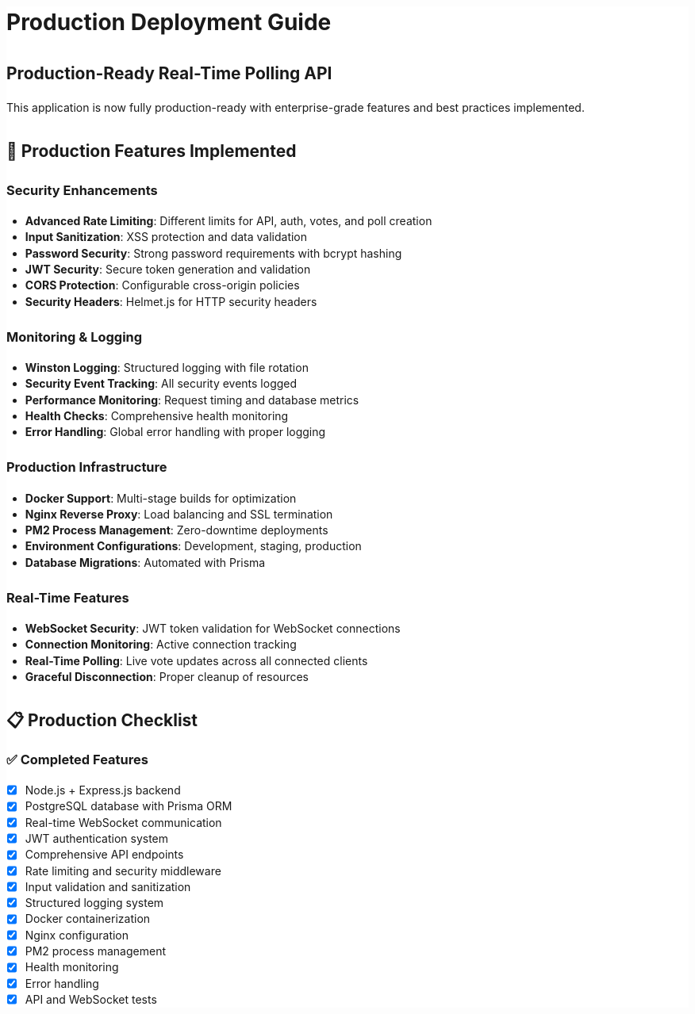 # Production Deployment Guide

## Production-Ready Real-Time Polling API

This application is now fully production-ready with enterprise-grade features and best practices implemented.

## 🚀 Production Features Implemented

### Security Enhancements
- **Advanced Rate Limiting**: Different limits for API, auth, votes, and poll creation
- **Input Sanitization**: XSS protection and data validation
- **Password Security**: Strong password requirements with bcrypt hashing
- **JWT Security**: Secure token generation and validation
- **CORS Protection**: Configurable cross-origin policies
- **Security Headers**: Helmet.js for HTTP security headers

### Monitoring & Logging
- **Winston Logging**: Structured logging with file rotation
- **Security Event Tracking**: All security events logged
- **Performance Monitoring**: Request timing and database metrics
- **Health Checks**: Comprehensive health monitoring
- **Error Handling**: Global error handling with proper logging

### Production Infrastructure
- **Docker Support**: Multi-stage builds for optimization
- **Nginx Reverse Proxy**: Load balancing and SSL termination
- **PM2 Process Management**: Zero-downtime deployments
- **Environment Configurations**: Development, staging, production
- **Database Migrations**: Automated with Prisma

### Real-Time Features
- **WebSocket Security**: JWT token validation for WebSocket connections
- **Connection Monitoring**: Active connection tracking
- **Real-Time Polling**: Live vote updates across all connected clients
- **Graceful Disconnection**: Proper cleanup of resources

## 📋 Production Checklist

### ✅ Completed Features
- [x] Node.js + Express.js backend
- [x] PostgreSQL database with Prisma ORM
- [x] Real-time WebSocket communication
- [x] JWT authentication system
- [x] Comprehensive API endpoints
- [x] Rate limiting and security middleware
- [x] Input validation and sanitization
- [x] Structured logging system
- [x] Docker containerization
- [x] Nginx configuration
- [x] PM2 process management
- [x] Health monitoring
- [x] Error handling
- [x] API and WebSocket tests

